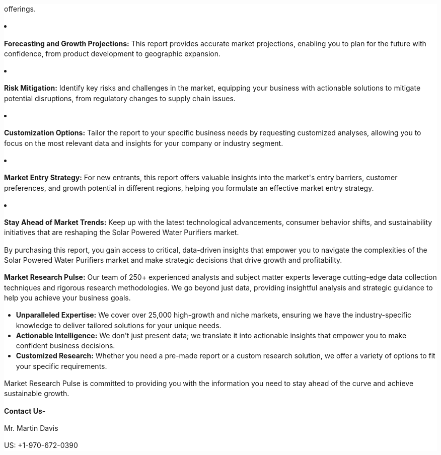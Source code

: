 offerings.</p></li><li><p><strong>Forecasting and Growth Projections:</strong> This report provides accurate market projections, enabling you to plan for the future with confidence, from product development to geographic expansion.</p></li><li><p><strong>Risk Mitigation:</strong> Identify key risks and challenges in the market, equipping your business with actionable solutions to mitigate potential disruptions, from regulatory changes to supply chain issues.</p></li><li><p><strong>Customization Options:</strong> Tailor the report to your specific business needs by requesting customized analyses, allowing you to focus on the most relevant data and insights for your company or industry segment.</p></li><li><p><strong>Market Entry Strategy:</strong> For new entrants, this report offers valuable insights into the market's entry barriers, customer preferences, and growth potential in different regions, helping you formulate an effective market entry strategy.</p></li><li><p><strong>Stay Ahead of Market Trends:</strong> Keep up with the latest technological advancements, consumer behavior shifts, and sustainability initiatives that are reshaping the Solar Powered Water Purifiers market.</p></li></ol><p>By purchasing this report, you gain access to critical, data-driven insights that empower you to navigate the complexities of the Solar Powered Water Purifiers market and make strategic decisions that drive growth and profitability.</p><p><strong>Market Research Pulse:</strong>&nbsp;Our team of 250+ experienced analysts and subject matter experts leverage cutting-edge data collection techniques and rigorous research methodologies. We go beyond just data, providing insightful analysis and strategic guidance to help you achieve your business goals.</p><ul><li><strong>Unparalleled Expertise:</strong>&nbsp;We cover over 25,000 high-growth and niche markets, ensuring we have the industry-specific knowledge to deliver tailored solutions for your unique needs.</li><li><strong>Actionable Intelligence:</strong>&nbsp;We don't just present data; we translate it into actionable insights that empower you to make confident business decisions.</li><li><strong>Customized Research:</strong>&nbsp;Whether you need a pre-made report or a custom research solution, we offer a variety of options to fit your specific requirements.</li></ul><p>Market Research Pulse is committed to providing you with the information you need to stay ahead of the curve and achieve sustainable growth.</p><p><strong>Contact Us-</strong></p><p>Mr. Martin Davis</p><p>US: +1-970-672-0390</p>
